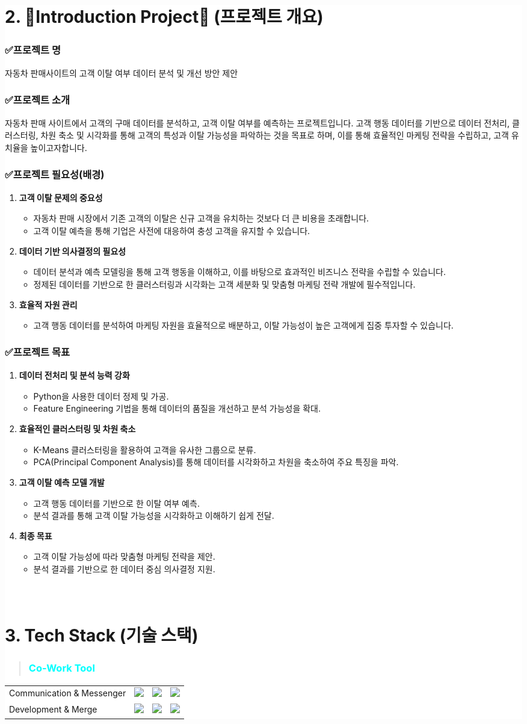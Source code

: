 

# 2. 📍Introduction Project📍 (프로젝트 개요)

### ✅프로젝트 명
자동차 판매사이트의 고객 이탈 여부 데이터 분석 및 개선 방안 제안

### ✅프로젝트 소개
자동차 판매 사이트에서 고객의 구매 데이터를 분석하고, 고객 이탈 여부를 예측하는 프로젝트입니다.
고객 행동 데이터를 기반으로 데이터 전처리, 클러스터링, 차원 축소 및 시각화를 통해 고객의 특성과 이탈 가능성을 파악하는 것을 목표로 하며,
이를 통해 효율적인 마케팅 전략을 수립하고, 고객 유치율을 높이고자합니다.


### ✅프로젝트 필요성(배경)
1. **고객 이탈 문제의 중요성**  
   - 자동차 판매 시장에서 기존 고객의 이탈은 신규 고객을 유치하는 것보다 더 큰 비용을 초래합니다.
   - 고객 이탈 예측을 통해 기업은 사전에 대응하여 충성 고객을 유지할 수 있습니다.

2. **데이터 기반 의사결정의 필요성**  
   - 데이터 분석과 예측 모델링을 통해 고객 행동을 이해하고, 이를 바탕으로 효과적인 비즈니스 전략을 수립할 수 있습니다.
   - 정제된 데이터를 기반으로 한 클러스터링과 시각화는 고객 세분화 및 맞춤형 마케팅 전략 개발에 필수적입니다.

3. **효율적 자원 관리**  
   - 고객 행동 데이터를 분석하여 마케팅 자원을 효율적으로 배분하고, 이탈 가능성이 높은 고객에게 집중 투자할 수 있습니다.

### ✅프로젝트 목표
1. **데이터 전처리 및 분석 능력 강화**  
   - Python을 사용한 데이터 정제 및 가공.
   - Feature Engineering 기법을 통해 데이터의 품질을 개선하고 분석 가능성을 확대.

2. **효율적인 클러스터링 및 차원 축소**  
   - K-Means 클러스터링을 활용하여 고객을 유사한 그룹으로 분류.
   - PCA(Principal Component Analysis)를 통해 데이터를 시각화하고 차원을 축소하여 주요 특징을 파악.

3. **고객 이탈 예측 모델 개발**  
   - 고객 행동 데이터를 기반으로 한 이탈 여부 예측.
   - 분석 결과를 통해 고객 이탈 가능성을 시각화하고 이해하기 쉽게 전달.

4. **최종 목표**  
   - 고객 이탈 가능성에 따라 맞춤형 마케팅 전략을 제안.
   - 분석 결과를 기반으로 한 데이터 중심 의사결정 지원.
<br><br><br>



# 3. Tech Stack (기술 스택)

>### <span style="color:cyan"> Co-Work Tool </span>
<table>
  <tr>
    <td>Communication & Messenger</td>
    <td><img src="https://img.shields.io/badge/Discord-5865F2?style=flat&logo=Discord&logoColor=white"/></td>
    <td><img src="https://img.shields.io/badge/Notion-000000?style=flat&logo=Notion&logoColor=white"/></td>
    <td><img src="https://img.shields.io/badge/Slack-4A154B?style=flat&logo=Slack&logoColor=white"/></td>
  </tr>
  <tr>
    <td>Development & Merge</td>
    <td><img src="https://img.shields.io/badge/Git-F05032?style=flat&logo=Git&logoColor=white"/></td>
    <td><img src="https://img.shields.io/badge/GitHub-181717?style=flat&logo=GitHub&logoColor=white"/></td>
    <td><img src="https://img.shields.io/badge/gitkraken-179287?style=flat&logo=Git&logoColor=gitkraken&logoColor=white"/></td>
  </tr>  